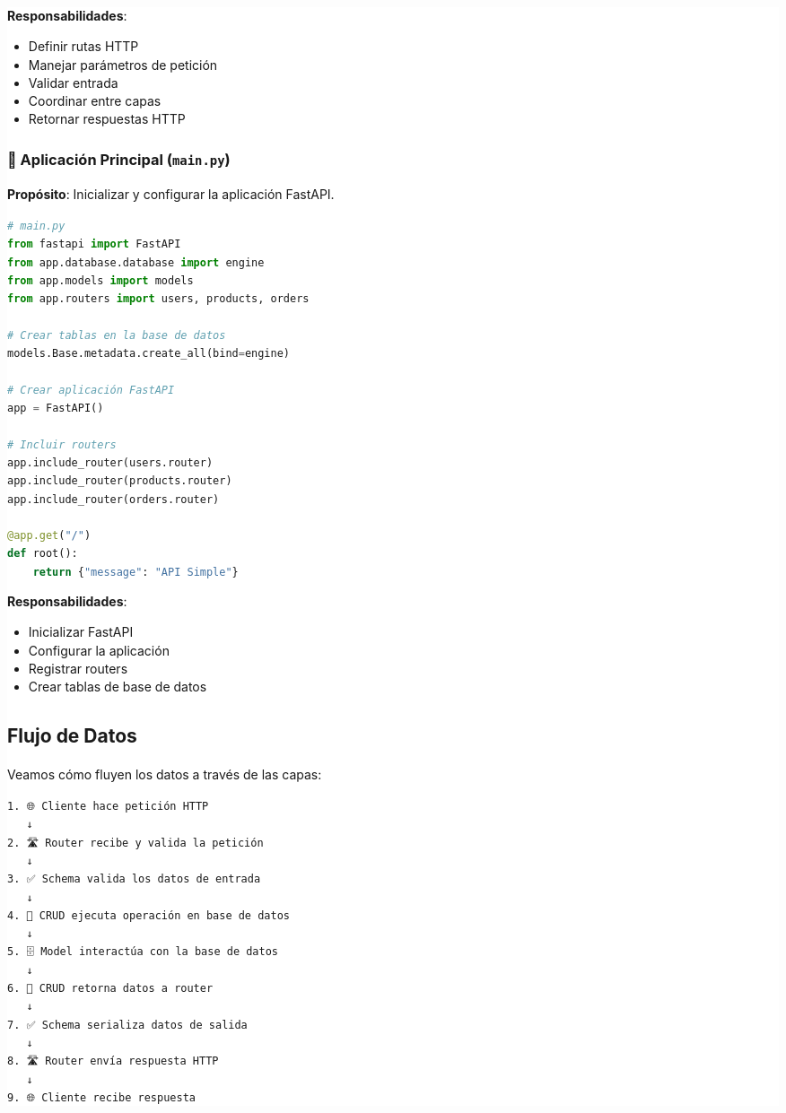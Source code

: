 ```python
```

**Responsabilidades**:
- Definir rutas HTTP
- Manejar parámetros de petición
- Validar entrada
- Coordinar entre capas
- Retornar respuestas HTTP

### 🚀 Aplicación Principal (`main.py`)

**Propósito**: Inicializar y configurar la aplicación FastAPI.

```python
# main.py
from fastapi import FastAPI
from app.database.database import engine
from app.models import models
from app.routers import users, products, orders

# Crear tablas en la base de datos
models.Base.metadata.create_all(bind=engine)

# Crear aplicación FastAPI
app = FastAPI()

# Incluir routers
app.include_router(users.router)
app.include_router(products.router)
app.include_router(orders.router)

@app.get("/")
def root():
    return {"message": "API Simple"}
```

**Responsabilidades**:
- Inicializar FastAPI
- Configurar la aplicación
- Registrar routers
- Crear tablas de base de datos

## Flujo de Datos

Veamos cómo fluyen los datos a través de las capas:

```
1. 🌐 Cliente hace petición HTTP
   ↓
2. 🛣️ Router recibe y valida la petición
   ↓
3. ✅ Schema valida los datos de entrada
   ↓
4. 🔧 CRUD ejecuta operación en base de datos
   ↓
5. 🗄️ Model interactúa con la base de datos
   ↓
6. 🔧 CRUD retorna datos a router
   ↓
7. ✅ Schema serializa datos de salida
   ↓
8. 🛣️ Router envía respuesta HTTP
   ↓
9. 🌐 Cliente recibe respuesta
```

